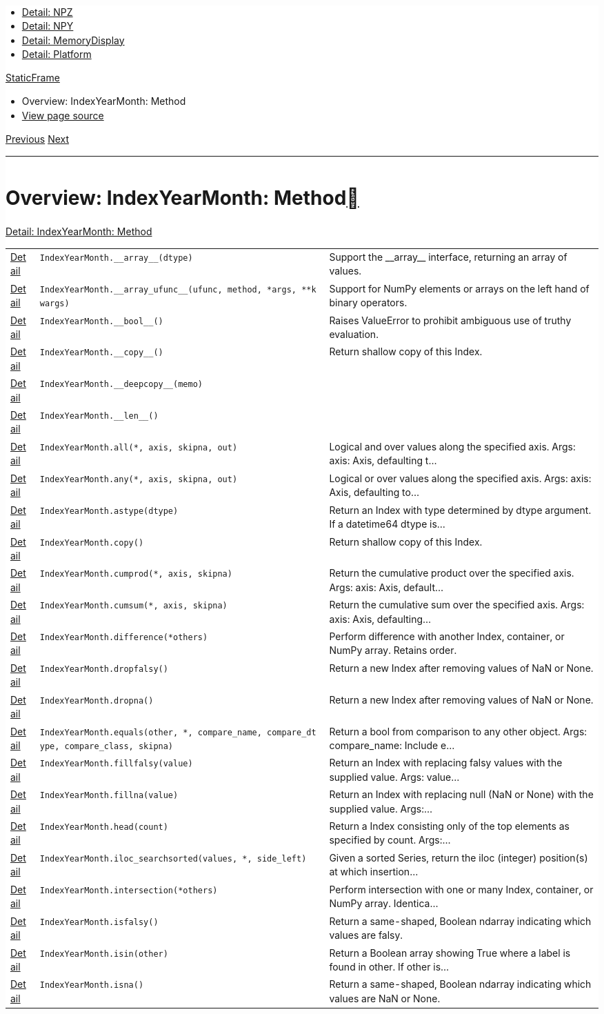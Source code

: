 * [Detail: NPZ](../api_detail/npz.md)
* [Detail: NPY](../api_detail/npy.md)
* [Detail: MemoryDisplay](../api_detail/memory_display.md)
* [Detail: Platform](../api_detail/platform.md)

[StaticFrame](../index.md)

* Overview: IndexYearMonth: Method
* [View page source](../_sources/api_overview/index_year_month-method.rst.txt)

[Previous](index_year_month-attribute.md "Overview: IndexYearMonth: Attribute")
[Next](index_year_month-dictionary_like.md "Overview: IndexYearMonth: Dictionary-Like")

---

# Overview: IndexYearMonth: Method[](#overview-indexyearmonth-method "Link to this heading")

[Detail: IndexYearMonth: Method](../api_detail/index_year_month-method.md#api-detail-indexyearmonth-method)

|  |  |  |
| --- | --- | --- |
| [Detail](../api_detail/index_year_month-method.md#api-sig-indexyearmonth-array) | `IndexYearMonth.__array__(dtype)` | Support the \_\_array\_\_ interface, returning an array of values. |
| [Detail](../api_detail/index_year_month-method.md#api-sig-indexyearmonth-array-ufunc) | `IndexYearMonth.__array_ufunc__(ufunc, method, *args, **kwargs)` | Support for NumPy elements or arrays on the left hand of binary operators. |
| [Detail](../api_detail/index_year_month-method.md#api-sig-indexyearmonth-bool) | `IndexYearMonth.__bool__()` | Raises ValueError to prohibit ambiguous use of truthy evaluation. |
| [Detail](../api_detail/index_year_month-method.md#api-sig-indexyearmonth-copy) | `IndexYearMonth.__copy__()` | Return shallow copy of this Index. |
| [Detail](../api_detail/index_year_month-method.md#api-sig-indexyearmonth-deepcopy) | `IndexYearMonth.__deepcopy__(memo)` |  |
| [Detail](../api_detail/index_year_month-method.md#api-sig-indexyearmonth-len) | `IndexYearMonth.__len__()` |  |
| [Detail](../api_detail/index_year_month-method.md#api-sig-indexyearmonth-all) | `IndexYearMonth.all(*, axis, skipna, out)` | Logical and over values along the specified axis. Args: axis: Axis, defaulting t… |
| [Detail](../api_detail/index_year_month-method.md#api-sig-indexyearmonth-any) | `IndexYearMonth.any(*, axis, skipna, out)` | Logical or over values along the specified axis. Args: axis: Axis, defaulting to… |
| [Detail](../api_detail/index_year_month-method.md#api-sig-indexyearmonth-astype) | `IndexYearMonth.astype(dtype)` | Return an Index with type determined by dtype argument. If a datetime64 dtype is… |
| [Detail](../api_detail/index_year_month-method.md#id1) | `IndexYearMonth.copy()` | Return shallow copy of this Index. |
| [Detail](../api_detail/index_year_month-method.md#api-sig-indexyearmonth-cumprod) | `IndexYearMonth.cumprod(*, axis, skipna)` | Return the cumulative product over the specified axis. Args: axis: Axis, default… |
| [Detail](../api_detail/index_year_month-method.md#api-sig-indexyearmonth-cumsum) | `IndexYearMonth.cumsum(*, axis, skipna)` | Return the cumulative sum over the specified axis. Args: axis: Axis, defaulting… |
| [Detail](../api_detail/index_year_month-method.md#api-sig-indexyearmonth-difference) | `IndexYearMonth.difference(*others)` | Perform difference with another Index, container, or NumPy array. Retains order. |
| [Detail](../api_detail/index_year_month-method.md#api-sig-indexyearmonth-dropfalsy) | `IndexYearMonth.dropfalsy()` | Return a new Index after removing values of NaN or None. |
| [Detail](../api_detail/index_year_month-method.md#api-sig-indexyearmonth-dropna) | `IndexYearMonth.dropna()` | Return a new Index after removing values of NaN or None. |
| [Detail](../api_detail/index_year_month-method.md#api-sig-indexyearmonth-equals) | `IndexYearMonth.equals(other, *, compare_name, compare_dtype, compare_class, skipna)` | Return a bool from comparison to any other object. Args: compare\_name: Include e… |
| [Detail](../api_detail/index_year_month-method.md#api-sig-indexyearmonth-fillfalsy) | `IndexYearMonth.fillfalsy(value)` | Return an Index with replacing falsy values with the supplied value. Args: value… |
| [Detail](../api_detail/index_year_month-method.md#api-sig-indexyearmonth-fillna) | `IndexYearMonth.fillna(value)` | Return an Index with replacing null (NaN or None) with the supplied value. Args:… |
| [Detail](../api_detail/index_year_month-method.md#api-sig-indexyearmonth-head) | `IndexYearMonth.head(count)` | Return a Index consisting only of the top elements as specified by count. Args:… |
| [Detail](../api_detail/index_year_month-method.md#api-sig-indexyearmonth-iloc-searchsorted) | `IndexYearMonth.iloc_searchsorted(values, *, side_left)` | Given a sorted Series, return the iloc (integer) position(s) at which insertion… |
| [Detail](../api_detail/index_year_month-method.md#api-sig-indexyearmonth-intersection) | `IndexYearMonth.intersection(*others)` | Perform intersection with one or many Index, container, or NumPy array. Identica… |
| [Detail](../api_detail/index_year_month-method.md#api-sig-indexyearmonth-isfalsy) | `IndexYearMonth.isfalsy()` | Return a same-shaped, Boolean ndarray indicating which values are falsy. |
| [Detail](../api_detail/index_year_month-method.md#api-sig-indexyearmonth-isin) | `IndexYearMonth.isin(other)` | Return a Boolean array showing True where a label is found in other. If other is… |
| [Detail](../api_detail/index_year_month-method.md#api-sig-indexyearmonth-isna) | `IndexYearMonth.isna()` | Return a same-shaped, Boolean ndarray indicating which values are NaN or None. |